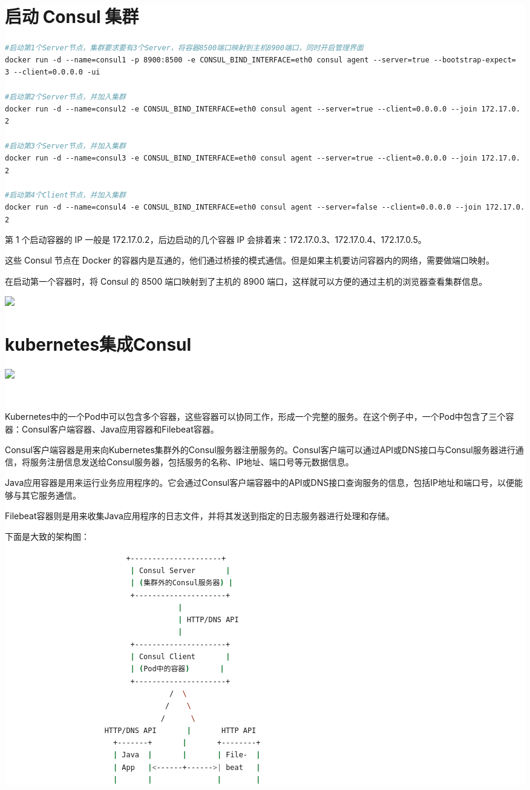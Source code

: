 # 启动 Consul 集群

```bash
#启动第1个Server节点，集群要求要有3个Server，将容器8500端口映射到主机8900端口，同时开启管理界面 
docker run -d --name=consul1 -p 8900:8500 -e CONSUL_BIND_INTERFACE=eth0 consul agent --server=true --bootstrap-expect=3 --client=0.0.0.0 -ui 
 
#启动第2个Server节点，并加入集群 
docker run -d --name=consul2 -e CONSUL_BIND_INTERFACE=eth0 consul agent --server=true --client=0.0.0.0 --join 172.17.0.2 
 
#启动第3个Server节点，并加入集群 
docker run -d --name=consul3 -e CONSUL_BIND_INTERFACE=eth0 consul agent --server=true --client=0.0.0.0 --join 172.17.0.2 
 
#启动第4个Client节点，并加入集群 
docker run -d --name=consul4 -e CONSUL_BIND_INTERFACE=eth0 consul agent --server=false --client=0.0.0.0 --join 172.17.0.2 
```

第 1 个启动容器的 IP 一般是 172.17.0.2，后边启动的几个容器 IP 会排着来：172.17.0.3、172.17.0.4、172.17.0.5。

这些 Consul 节点在 Docker 的容器内是互通的，他们通过桥接的模式通信。但是如果主机要访问容器内的网络，需要做端口映射。

在启动第一个容器时，将 Consul 的 8500 端口映射到了主机的 8900 端口，这样就可以方便的通过主机的浏览器查看集群信息。

![](http://image.ownit.top/csdn/74d5626ea572e3a778029d48f5ee5b0c.jpeg)

# kubernetes集成Consul

![](http://image.ownit.top/csdn/353c7a733b0147e29fb3fcbbc3c6de35.png)

 

Kubernetes中的一个Pod中可以包含多个容器，这些容器可以协同工作，形成一个完整的服务。在这个例子中，一个Pod中包含了三个容器：Consul客户端容器、Java应用容器和Filebeat容器。

Consul客户端容器是用来向Kubernetes集群外的Consul服务器注册服务的。Consul客户端可以通过API或DNS接口与Consul服务器进行通信，将服务注册信息发送给Consul服务器，包括服务的名称、IP地址、端口号等元数据信息。

Java应用容器是用来运行业务应用程序的。它会通过Consul客户端容器中的API或DNS接口查询服务的信息，包括IP地址和端口号，以便能够与其它服务通信。

Filebeat容器则是用来收集Java应用程序的日志文件，并将其发送到指定的日志服务器进行处理和存储。

下面是大致的架构图：

```bash
                            +---------------------+
                             | Consul Server       |
                             | (集群外的Consul服务器) |
                             +---------------------+
                                        |
                                        | HTTP/DNS API
                                        |
                             +---------------------+
                             | Consul Client       |
                             | (Pod中的容器)       |
                             +---------------------+
                                      /  \
                                     /    \
                                    /      \
                       HTTP/DNS API       |       HTTP API
                         +-------+       |       +--------+
                         | Java  |       |       | File-  |
                         | App   |<------+------>| beat   |
                         |       |               |        |
```